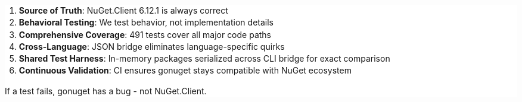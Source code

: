 1. **Source of Truth**: NuGet.Client 6.12.1 is always correct
2. **Behavioral Testing**: We test behavior, not implementation details
3. **Comprehensive Coverage**: 491 tests cover all major code paths
4. **Cross-Language**: JSON bridge eliminates language-specific quirks
5. **Shared Test Harness**: In-memory packages serialized across CLI bridge for exact comparison
6. **Continuous Validation**: CI ensures gonuget stays compatible with NuGet ecosystem

If a test fails, gonuget has a bug - not NuGet.Client.
